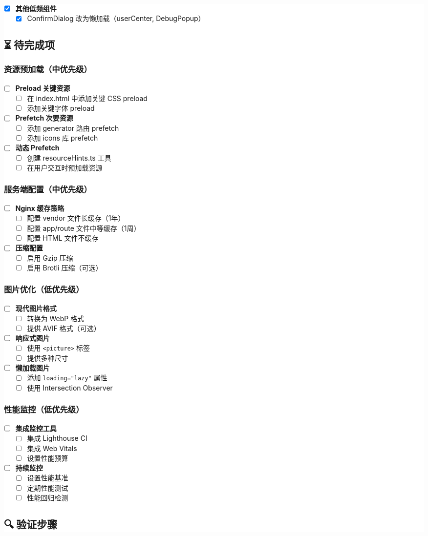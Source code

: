 - [x] **其他低频组件**
  - [x] ConfirmDialog 改为懒加载（userCenter, DebugPopup）

## ⏳ 待完成项

### 资源预加载（中优先级）
- [ ] **Preload 关键资源**
  - [ ] 在 index.html 中添加关键 CSS preload
  - [ ] 添加关键字体 preload

- [ ] **Prefetch 次要资源**
  - [ ] 添加 generator 路由 prefetch
  - [ ] 添加 icons 库 prefetch

- [ ] **动态 Prefetch**
  - [ ] 创建 resourceHints.ts 工具
  - [ ] 在用户交互时预加载资源

### 服务端配置（中优先级）
- [ ] **Nginx 缓存策略**
  - [ ] 配置 vendor 文件长缓存（1年）
  - [ ] 配置 app/route 文件中等缓存（1周）
  - [ ] 配置 HTML 文件不缓存

- [ ] **压缩配置**
  - [ ] 启用 Gzip 压缩
  - [ ] 启用 Brotli 压缩（可选）

### 图片优化（低优先级）
- [ ] **现代图片格式**
  - [ ] 转换为 WebP 格式
  - [ ] 提供 AVIF 格式（可选）

- [ ] **响应式图片**
  - [ ] 使用 `<picture>` 标签
  - [ ] 提供多种尺寸

- [ ] **懒加载图片**
  - [ ] 添加 `loading="lazy"` 属性
  - [ ] 使用 Intersection Observer

### 性能监控（低优先级）
- [ ] **集成监控工具**
  - [ ] 集成 Lighthouse CI
  - [ ] 集成 Web Vitals
  - [ ] 设置性能预算

- [ ] **持续监控**
  - [ ] 设置性能基准
  - [ ] 定期性能测试
  - [ ] 性能回归检测

## 🔍 验证步骤
